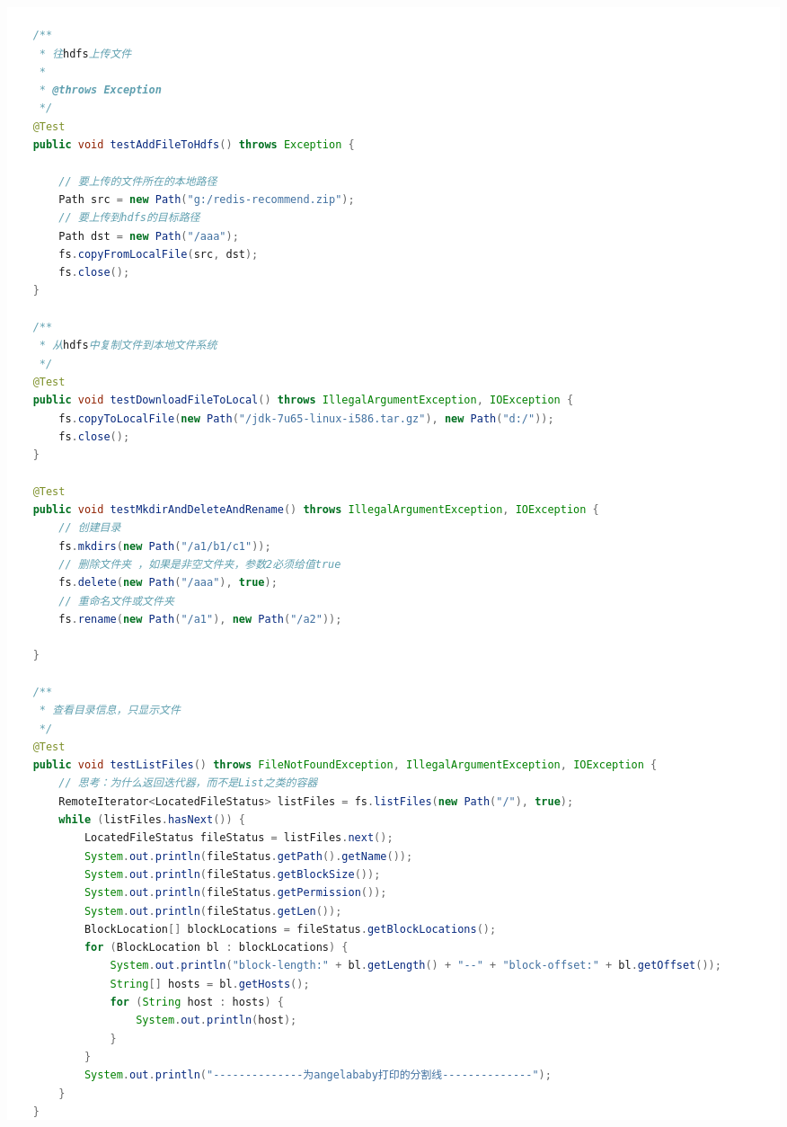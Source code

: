 ``` java

	/**
	 * 往hdfs上传文件
	 * 
	 * @throws Exception
	 */
	@Test
	public void testAddFileToHdfs() throws Exception {

		// 要上传的文件所在的本地路径
		Path src = new Path("g:/redis-recommend.zip");
		// 要上传到hdfs的目标路径
		Path dst = new Path("/aaa");
		fs.copyFromLocalFile(src, dst);
		fs.close();
	}

	/**
	 * 从hdfs中复制文件到本地文件系统
	 */
	@Test
	public void testDownloadFileToLocal() throws IllegalArgumentException, IOException {
		fs.copyToLocalFile(new Path("/jdk-7u65-linux-i586.tar.gz"), new Path("d:/"));
		fs.close();
	}

	@Test
	public void testMkdirAndDeleteAndRename() throws IllegalArgumentException, IOException {
		// 创建目录
		fs.mkdirs(new Path("/a1/b1/c1"));
		// 删除文件夹 ，如果是非空文件夹，参数2必须给值true
		fs.delete(new Path("/aaa"), true);
		// 重命名文件或文件夹
		fs.rename(new Path("/a1"), new Path("/a2"));

	}

	/**
	 * 查看目录信息，只显示文件
	 */
	@Test
	public void testListFiles() throws FileNotFoundException, IllegalArgumentException, IOException {
		// 思考：为什么返回迭代器，而不是List之类的容器
		RemoteIterator<LocatedFileStatus> listFiles = fs.listFiles(new Path("/"), true);
		while (listFiles.hasNext()) {
			LocatedFileStatus fileStatus = listFiles.next();
			System.out.println(fileStatus.getPath().getName());
			System.out.println(fileStatus.getBlockSize());
			System.out.println(fileStatus.getPermission());
			System.out.println(fileStatus.getLen());
			BlockLocation[] blockLocations = fileStatus.getBlockLocations();
			for (BlockLocation bl : blockLocations) {
				System.out.println("block-length:" + bl.getLength() + "--" + "block-offset:" + bl.getOffset());
				String[] hosts = bl.getHosts();
				for (String host : hosts) {
					System.out.println(host);
				}
			}
			System.out.println("--------------为angelababy打印的分割线--------------");
		}
	}
```
